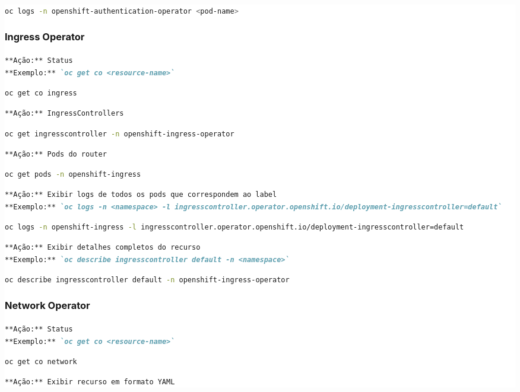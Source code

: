 ```bash ignore-test
oc logs -n openshift-authentication-operator <pod-name>
```

### Ingress Operator
```markdown
**Ação:** Status
**Exemplo:** `oc get co <resource-name>`
```

```bash
oc get co ingress
```

```markdown
**Ação:** IngressControllers
```

```bash
oc get ingresscontroller -n openshift-ingress-operator
```

```markdown
**Ação:** Pods do router
```

```bash
oc get pods -n openshift-ingress
```

```markdown
**Ação:** Exibir logs de todos os pods que correspondem ao label
**Exemplo:** `oc logs -n <namespace> -l ingresscontroller.operator.openshift.io/deployment-ingresscontroller=default`
```

```bash
oc logs -n openshift-ingress -l ingresscontroller.operator.openshift.io/deployment-ingresscontroller=default
```

```markdown
**Ação:** Exibir detalhes completos do recurso
**Exemplo:** `oc describe ingresscontroller default -n <namespace>`
```

```bash
oc describe ingresscontroller default -n openshift-ingress-operator
```

### Network Operator
```markdown
**Ação:** Status
**Exemplo:** `oc get co <resource-name>`
```

```bash
oc get co network
```

```markdown
**Ação:** Exibir recurso em formato YAML
```

